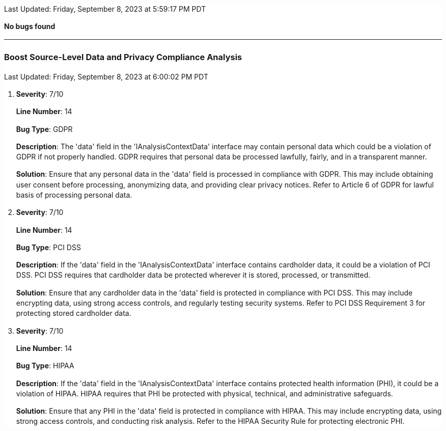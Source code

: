 Last Updated: Friday, September 8, 2023 at 5:59:17 PM PDT

**No bugs found**



---

### Boost Source-Level Data and Privacy Compliance Analysis

Last Updated: Friday, September 8, 2023 at 6:00:02 PM PDT

1. **Severity**: 7/10

   **Line Number**: 14

   **Bug Type**: GDPR

   **Description**: The 'data' field in the 'IAnalysisContextData' interface may contain personal data which could be a violation of GDPR if not properly handled. GDPR requires that personal data be processed lawfully, fairly, and in a transparent manner.

   **Solution**: Ensure that any personal data in the 'data' field is processed in compliance with GDPR. This may include obtaining user consent before processing, anonymizing data, and providing clear privacy notices. Refer to Article 6 of GDPR for lawful basis of processing personal data.


2. **Severity**: 7/10

   **Line Number**: 14

   **Bug Type**: PCI DSS

   **Description**: If the 'data' field in the 'IAnalysisContextData' interface contains cardholder data, it could be a violation of PCI DSS. PCI DSS requires that cardholder data be protected wherever it is stored, processed, or transmitted.

   **Solution**: Ensure that any cardholder data in the 'data' field is protected in compliance with PCI DSS. This may include encrypting data, using strong access controls, and regularly testing security systems. Refer to PCI DSS Requirement 3 for protecting stored cardholder data.


3. **Severity**: 7/10

   **Line Number**: 14

   **Bug Type**: HIPAA

   **Description**: If the 'data' field in the 'IAnalysisContextData' interface contains protected health information (PHI), it could be a violation of HIPAA. HIPAA requires that PHI be protected with physical, technical, and administrative safeguards.

   **Solution**: Ensure that any PHI in the 'data' field is protected in compliance with HIPAA. This may include encrypting data, using strong access controls, and conducting risk analysis. Refer to the HIPAA Security Rule for protecting electronic PHI.




